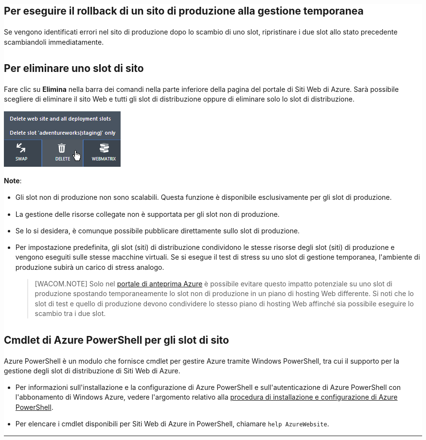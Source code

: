 <a name="Rollback"></a>

## Per eseguire il rollback di un sito di produzione alla gestione temporanea

Se vengono identificati errori nel sito di produzione dopo lo scambio di uno slot, ripristinare i due slot allo stato precedente scambiandoli immediatamente.

<a name="Delete"></a>

## Per eliminare uno slot di sito

Fare clic su **Elimina** nella barra dei comandi nella parte inferiore della pagina del portale di Siti Web di Azure. Sarà possibile scegliere di eliminare il sito Web e tutti gli slot di distribuzione oppure di eliminare solo lo slot di distribuzione.

![Eliminare uno slot di sito][Eliminare uno slot di sito]

**Note**:

-   Gli slot non di produzione non sono scalabili. Questa funzione è disponibile esclusivamente per gli slot di produzione.

-   La gestione delle risorse collegate non è supportata per gli slot non di produzione.

-   Se lo si desidera, è comunque possibile pubblicare direttamente sullo slot di produzione.

-   Per impostazione predefinita, gli slot (siti) di distribuzione condividono le stesse risorse degli slot (siti) di produzione e vengono eseguiti sulle stesse macchine virtuali. Se si esegue il test di stress su uno slot di gestione temporanea, l'ambiente di produzione subirà un carico di stress analogo.

    > [WACOM.NOTE] Solo nel [portale di anteprima Azure][portale di anteprima Azure] è possibile evitare questo impatto potenziale su uno slot di produzione spostando temporaneamente lo slot non di produzione in un piano di hosting Web differente. Si noti che lo slot di test e quello di produzione devono condividere lo stesso piano di hosting Web affinché sia possibile eseguire lo scambio tra i due slot.



<a name="PowerShell"></a>

## Cmdlet di Azure PowerShell per gli slot di sito

Azure PowerShell è un modulo che fornisce cmdlet per gestire Azure tramite Windows PowerShell, tra cui il supporto per la gestione degli slot di distribuzione di Siti Web di Azure.

-   Per informazioni sull'installazione e la configurazione di Azure PowerShell e sull'autenticazione di Azure PowerShell con l'abbonamento di Windows Azure, vedere l'argomento relativo alla [procedura di installazione e configurazione di Azure PowerShell][procedura di installazione e configurazione di Azure PowerShell].

-   Per elencare i cmdlet disponibili per Siti Web di Azure in PowerShell, chiamare `help AzureWebsite`.

------------------------------------------------------------------------


  [Per aggiungere uno slot di distribuzione a un sito Web]: #Add
  [Informazioni sulla configurazione degli slot di distribuzione]: #AboutConfiguration
  [Per scambiare gli slot di distribuzione]: #Swap
  [Per eseguire il rollback di un sito di produzione alla gestione temporanea]: #Rollback
  [Per eliminare uno slot di sito]: #Delete
  [Cmdlet di Azure PowerShell per gli slot di sito]: #PowerShell
  [Comandi dell'interfaccia della riga di comando multipiattaforma di Azure (xplat-cli) per gli slot di sito]: #CLI
  [Aggiungi nuovo slot di distribuzione]: ./media/web-sites-staged-publishing/QGAddNewDeploymentSlot.png
  [Origine della configurazione]: ./media/web-sites-staged-publishing/ConfigurationSource1.png
  [Origini della configurazione]: ./media/web-sites-staged-publishing/MultipleConfigurationSources.png
  [Elenco dei siti con slot di distribuzione]: ./media/web-sites-staged-publishing/SiteListWithStagedSite.png
  [Titolo slot di distribuzione]: ./media/web-sites-staged-publishing/StagingTitle.png
  [blocco dell'accesso Web agli slot di distribuzione non di produzione in Siti Web di Azure]: http://ruslany.net/2014/04/azure-web-sites-block-web-access-to-non-production-deployment-slots/
  [pubblicare in questo slot con git]: http://azure.microsoft.com/it-it/documentation/articles/web-sites-publish-source-control/
  [Pulsante Scambia]: ./media/web-sites-staged-publishing/SwapButtonBar.png
  [Finestra di dialogo Scambia distribuzioni]: ./media/web-sites-staged-publishing/SwapDeploymentsDialog.png
  [Eliminare uno slot di sito]: ./media/web-sites-staged-publishing/DeleteStagingSiteButton.png
  [portale di anteprima Azure]: https://portal.azure.com
  [procedura di installazione e configurazione di Azure PowerShell]: http://www.windowsazure.com/it-it/documentation/articles/install-configure-powershell
  [Installazione e configurazione dell'interfaccia della riga di comando multipiattaforma di Azure]: http://www.windowsazure.com/it-it/documentation/articles/xplat-cli
  [Versione di valutazione gratuita di Microsoft Azure]: http://azure.microsoft.com/it-it/pricing/free-trial/